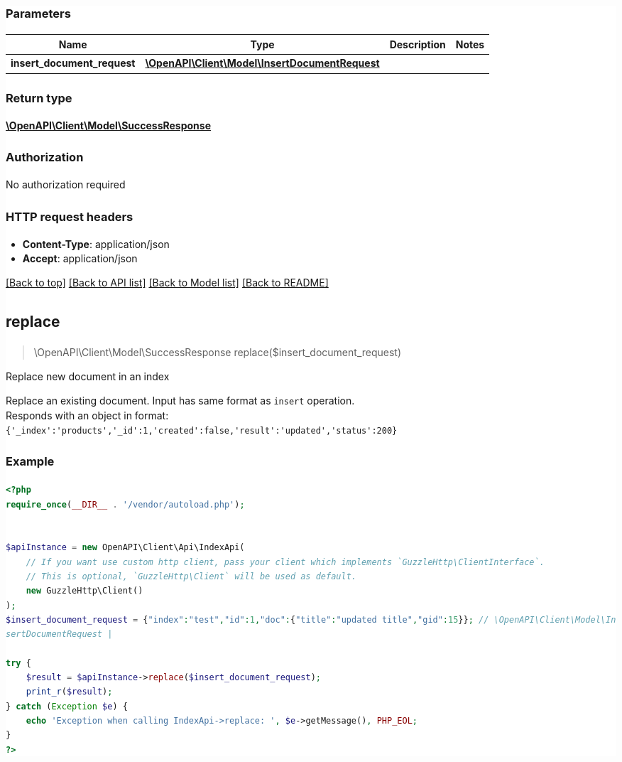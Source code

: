 ### Parameters


Name | Type | Description  | Notes
------------- | ------------- | ------------- | -------------
 **insert_document_request** | [**\OpenAPI\Client\Model\InsertDocumentRequest**](../Model/InsertDocumentRequest.md)|  |

### Return type

[**\OpenAPI\Client\Model\SuccessResponse**](../Model/SuccessResponse.md)

### Authorization

No authorization required

### HTTP request headers

- **Content-Type**: application/json
- **Accept**: application/json

[[Back to top]](#) [[Back to API list]](../../README.md#documentation-for-api-endpoints)
[[Back to Model list]](../../README.md#documentation-for-models)
[[Back to README]](../../README.md)


## replace

> \OpenAPI\Client\Model\SuccessResponse replace($insert_document_request)

Replace new document in an index

Replace an existing document. Input has same format as `insert` operation. <br/> Responds with an object in format: <br/> ``` {'_index':'products','_id':1,'created':false,'result':'updated','status':200} ```

### Example

```php
<?php
require_once(__DIR__ . '/vendor/autoload.php');


$apiInstance = new OpenAPI\Client\Api\IndexApi(
    // If you want use custom http client, pass your client which implements `GuzzleHttp\ClientInterface`.
    // This is optional, `GuzzleHttp\Client` will be used as default.
    new GuzzleHttp\Client()
);
$insert_document_request = {"index":"test","id":1,"doc":{"title":"updated title","gid":15}}; // \OpenAPI\Client\Model\InsertDocumentRequest | 

try {
    $result = $apiInstance->replace($insert_document_request);
    print_r($result);
} catch (Exception $e) {
    echo 'Exception when calling IndexApi->replace: ', $e->getMessage(), PHP_EOL;
}
?>
```
